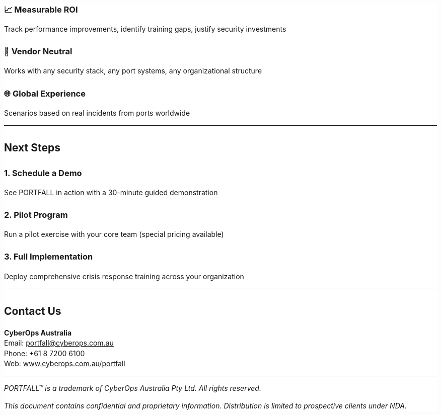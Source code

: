 ### 📈 **Measurable ROI**
Track performance improvements, identify training gaps, justify security investments

### 🤝 **Vendor Neutral**
Works with any security stack, any port systems, any organizational structure

### 🌐 **Global Experience**
Scenarios based on real incidents from ports worldwide

---

## Next Steps

### 1. Schedule a Demo
See PORTFALL in action with a 30-minute guided demonstration

### 2. Pilot Program
Run a pilot exercise with your core team (special pricing available)

### 3. Full Implementation
Deploy comprehensive crisis response training across your organization

---

## Contact Us

**CyberOps Australia**  
Email: portfall@cyberops.com.au  
Phone: +61 8 7200 6100  
Web: www.cyberops.com.au/portfall

---

*PORTFALL™ is a trademark of CyberOps Australia Pty Ltd. All rights reserved.*

*This document contains confidential and proprietary information. Distribution is limited to prospective clients under NDA.*